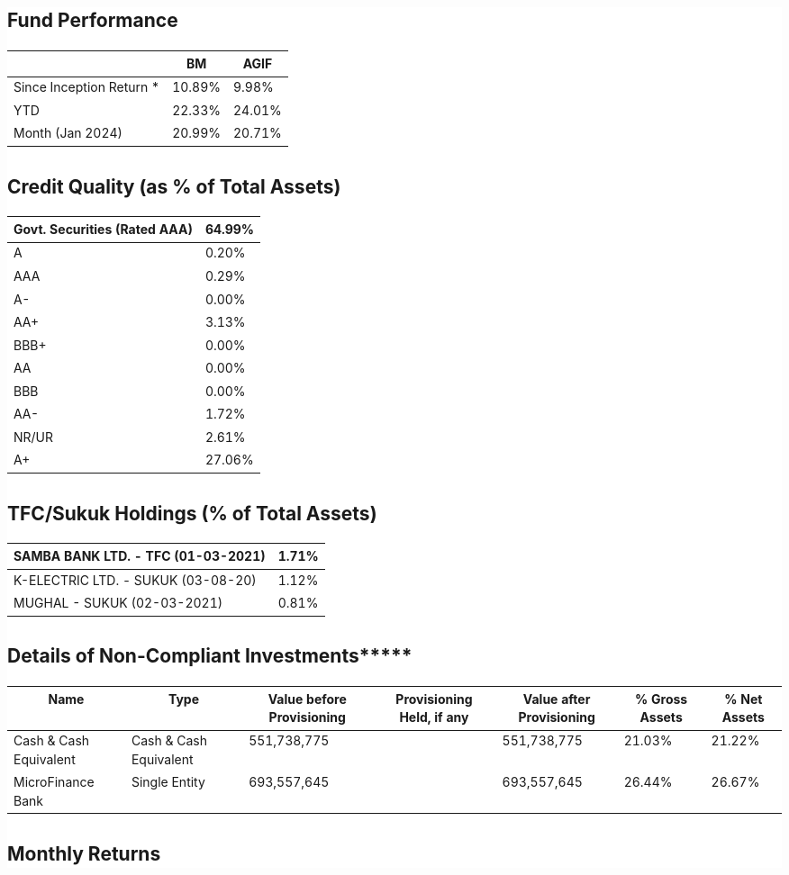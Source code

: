## Fund Performance

|                           | BM     | AGIF   |
| ------------------------- | ------ | ------ |
| Since Inception Return \* | 10.89% | 9.98%  |
| YTD                       | 22.33% | 24.01% |
| Month (Jan 2024)          | 20.99% | 20.71% |

## Credit Quality (as % of Total Assets)

| Govt. Securities (Rated AAA) | 64.99% |
| ---------------------------- | ------ |
| A                            | 0.20%  |
| AAA                          | 0.29%  |
| A-                           | 0.00%  |
| AA+                          | 3.13%  |
| BBB+                         | 0.00%  |
| AA                           | 0.00%  |
| BBB                          | 0.00%  |
| AA-                          | 1.72%  |
| NR/UR                        | 2.61%  |
| A+                           | 27.06% |

## TFC/Sukuk Holdings (% of Total Assets)

| SAMBA BANK LTD. - TFC (01-03-2021) | 1.71% |
| ---------------------------------- | ----- |
| K-ELECTRIC LTD. - SUKUK (03-08-20) | 1.12% |
| MUGHAL - SUKUK (02-03-2021)        | 0.81% |

## Details of Non-Compliant Investments**\***

| Name                   | Type                   | Value before Provisioning | Provisioning Held, if any | Value after Provisioning | % Gross Assets | % Net Assets |
| ---------------------- | ---------------------- | ------------------------- | ------------------------- | ------------------------ | -------------- | ------------ |
| Cash & Cash Equivalent | Cash & Cash Equivalent | 551,738,775               |                           | 551,738,775              | 21.03%         | 21.22%       |
| MicroFinance Bank      | Single Entity          | 693,557,645               |                           | 693,557,645              | 26.44%         | 26.67%       |

## Monthly Returns
